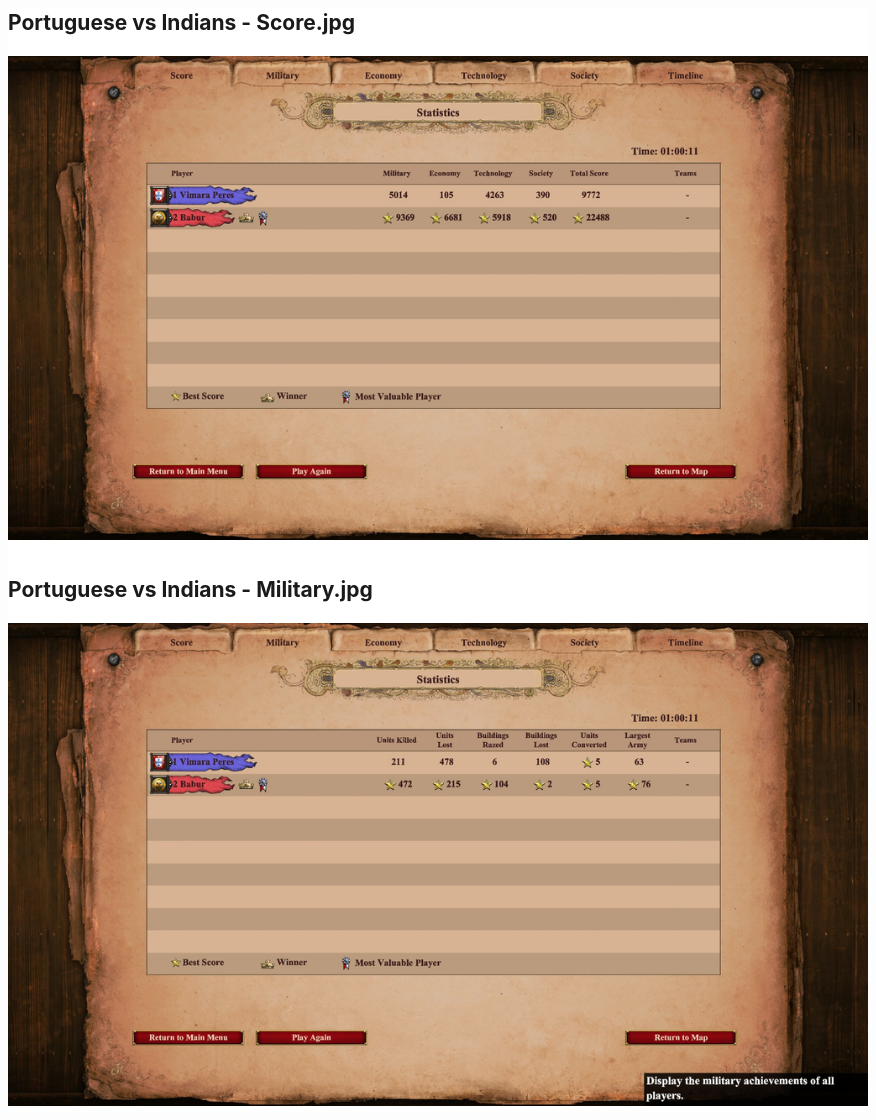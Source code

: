 ## Portuguese vs Indians - Score.jpg
![](https://github.com/Patresss/Age-of-Empires-2-DE---AI-League/blob/master/Compressed/Portuguese/Portuguese%20vs%20Indians%20-%20Score.jpg)

## Portuguese vs Indians - Military.jpg
![](https://github.com/Patresss/Age-of-Empires-2-DE---AI-League/blob/master/Compressed/Portuguese/Portuguese%20vs%20Indians%20-%20Military.jpg)
